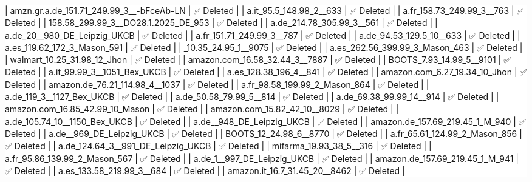 | amzn.gr.a.de_151.71_249.99_3__-bFceAb-LN | ✅ Deleted |
| a.it_95.5_148.98_2__633 | ✅ Deleted |
| a.fr_158.73_249.99_3__763 | ✅ Deleted |
| 158.58_299.99_3__DO28.1.2025_DE_953 | ✅ Deleted |
| a.de_214.78_305.99_3__561 | ✅ Deleted |
| a.de_20__980_DE_Leipzig_UKCB | ✅ Deleted |
| a.fr_151.71_249.99_3__787 | ✅ Deleted |
| a.de_94.53_129.5_10__633 | ✅ Deleted |
| a.es_119.62_172_3_Mason_591 | ✅ Deleted |
| _10.35_24.95_1__9075 | ✅ Deleted |
| a.es_262.56_399.99_3_Mason_463 | ✅ Deleted |
| walmart_10.25_31.98_12_Jhon | ✅ Deleted |
| amazon.com_16.58_32.44_3__7887 | ✅ Deleted |
| BOOTS_7.93_14.99_5__9101 | ✅ Deleted |
| a.it_99.99_3__1051_Bex_UKCB | ✅ Deleted |
| a.es_128.38_196_4__841 | ✅ Deleted |
| amazon.com_6.27_19.34_10_Jhon | ✅ Deleted |
| amazon.de_76.21_114.98_4__1037 | ✅ Deleted |
| a.fr_98.58_199.99_2_Mason_864 | ✅ Deleted |
| a.de_119_3__1127_Bex_UKCB | ✅ Deleted |
| a.de_50.58_79.99_5__814 | ✅ Deleted |
| a.de_69.38_99.99_14__914 | ✅ Deleted |
| amazon.com_16.85_42.99_10_Mason | ✅ Deleted |
| amazon.com_15.82_42_10__8029 | ✅ Deleted |
| a.de_105.74_10__1150_Bex_UKCB | ✅ Deleted |
| a.de__948_DE_Leipzig_UKCB | ✅ Deleted |
| amazon.de_157.69_219.45_1_M_940 | ✅ Deleted |
| a.de__969_DE_Leipzig_UKCB | ✅ Deleted |
| BOOTS_12_24.98_6__8770 | ✅ Deleted |
| a.fr_65.61_124.99_2_Mason_856 | ✅ Deleted |
| a.de_124.64_3__991_DE_Leipzig_UKCB | ✅ Deleted |
| mifarma_19.93_38_5__316 | ✅ Deleted |
| a.fr_95.86_139.99_2_Mason_567 | ✅ Deleted |
| a.de_1__997_DE_Leipzig_UKCB | ✅ Deleted |
| amazon.de_157.69_219.45_1_M_941 | ✅ Deleted |
| a.es_133.58_219.99_3__684 | ✅ Deleted |
| amazon.it_16.7_31.45_20__8462 | ✅ Deleted |